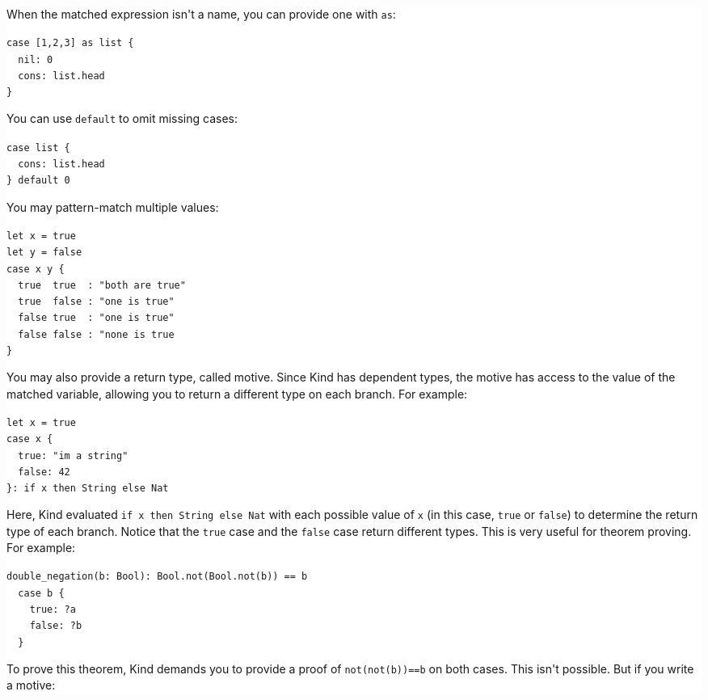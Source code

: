 When the matched expression isn't a name, you can provide one with `as`:

```
case [1,2,3] as list {
  nil: 0
  cons: list.head
}
```

You can use `default` to omit missing cases:

```
case list {
  cons: list.head
} default 0
```

You may pattern-match multiple values:

```
let x = true
let y = false
case x y {
  true  true  : "both are true"
  true  false : "one is true"
  false true  : "one is true"
  false false : "none is true
}
```

You may also provide a return type, called motive. Since Kind has dependent
types, the motive has access to the value of the matched variable, allowing you
to return a different type on each branch. For example:

```
let x = true
case x {
  true: "im a string"
  false: 42
}: if x then String else Nat
```

Here, Kind evaluated `if x then String else Nat` with each possible value of `x`
(in this case, `true` or `false`) to determine the return type of each branch.
Notice that the `true` case and the `false` case return different types. This
is very useful for theorem proving. For example:

```
double_negation(b: Bool): Bool.not(Bool.not(b)) == b
  case b {
    true: ?a
    false: ?b
  }
```

To prove this theorem, Kind demands you to provide a proof of
`not(not(b))==b` on both cases. This isn't possible. But if you write a motive:
